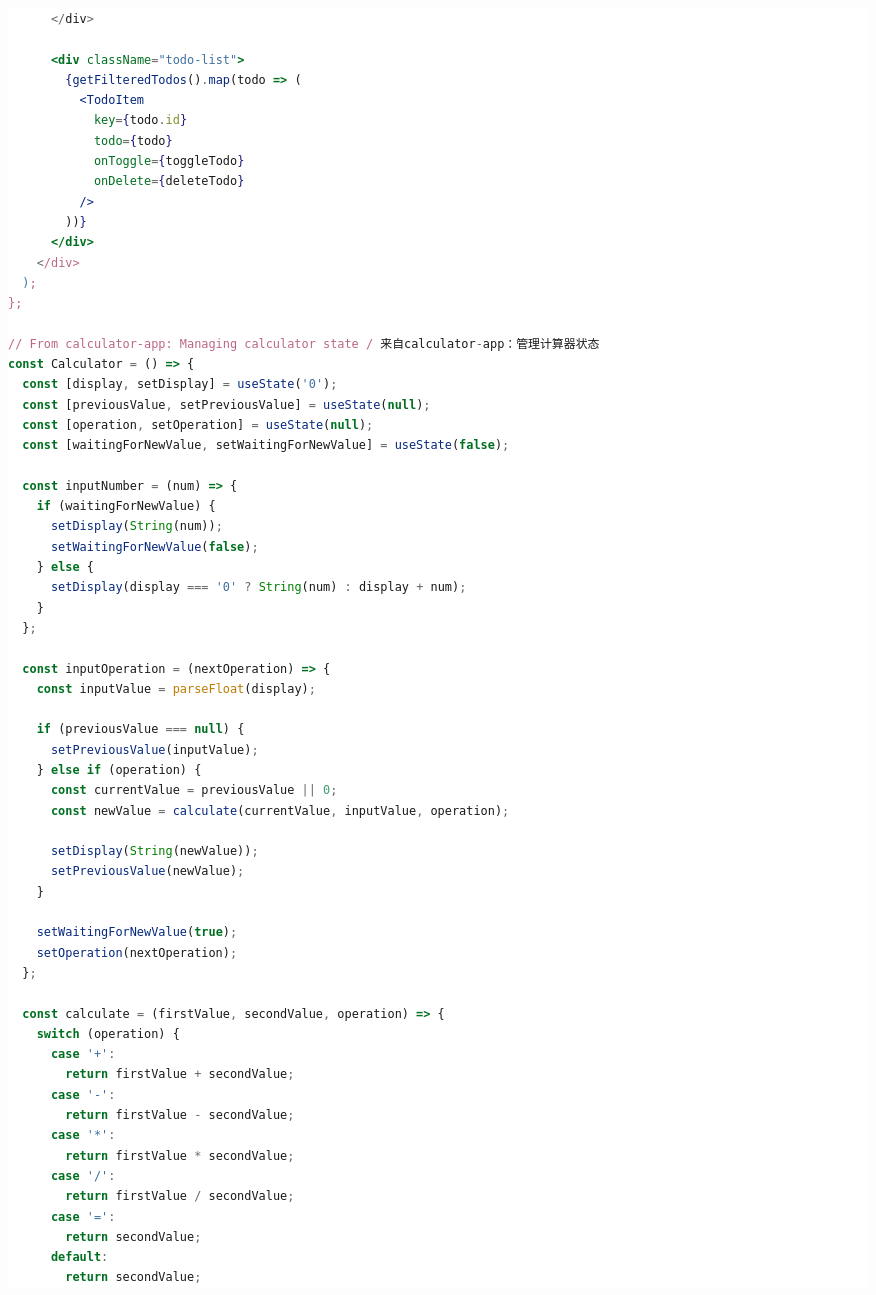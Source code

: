 ```jsx
      </div>
      
      <div className="todo-list">
        {getFilteredTodos().map(todo => (
          <TodoItem
            key={todo.id}
            todo={todo}
            onToggle={toggleTodo}
            onDelete={deleteTodo}
          />
        ))}
      </div>
    </div>
  );
};

// From calculator-app: Managing calculator state / 来自calculator-app：管理计算器状态
const Calculator = () => {
  const [display, setDisplay] = useState('0');
  const [previousValue, setPreviousValue] = useState(null);
  const [operation, setOperation] = useState(null);
  const [waitingForNewValue, setWaitingForNewValue] = useState(false);
  
  const inputNumber = (num) => {
    if (waitingForNewValue) {
      setDisplay(String(num));
      setWaitingForNewValue(false);
    } else {
      setDisplay(display === '0' ? String(num) : display + num);
    }
  };
  
  const inputOperation = (nextOperation) => {
    const inputValue = parseFloat(display);
    
    if (previousValue === null) {
      setPreviousValue(inputValue);
    } else if (operation) {
      const currentValue = previousValue || 0;
      const newValue = calculate(currentValue, inputValue, operation);
      
      setDisplay(String(newValue));
      setPreviousValue(newValue);
    }
    
    setWaitingForNewValue(true);
    setOperation(nextOperation);
  };
  
  const calculate = (firstValue, secondValue, operation) => {
    switch (operation) {
      case '+':
        return firstValue + secondValue;
      case '-':
        return firstValue - secondValue;
      case '*':
        return firstValue * secondValue;
      case '/':
        return firstValue / secondValue;
      case '=':
        return secondValue;
      default:
        return secondValue;
```